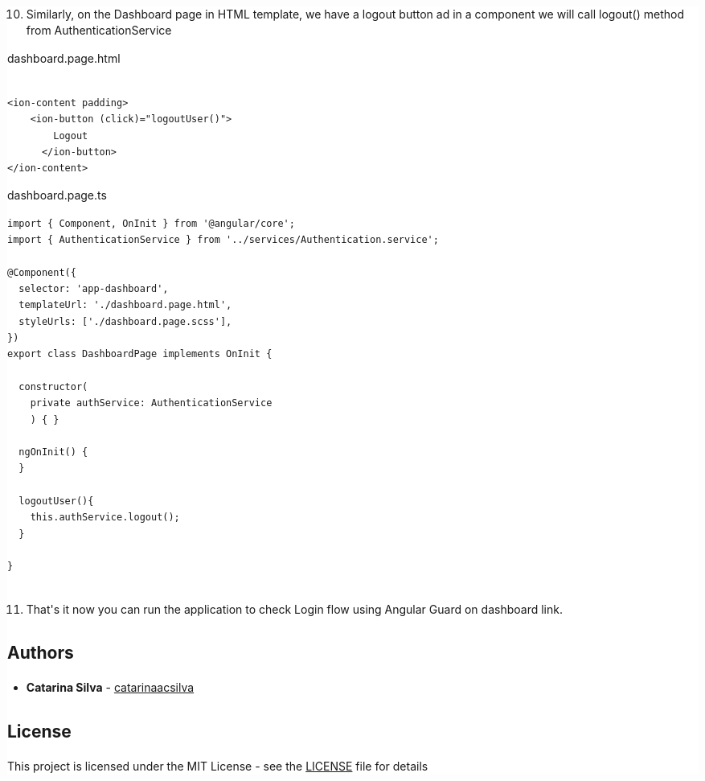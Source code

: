 10. Similarly, on the Dashboard page in HTML template, we have a logout button ad in a component we will call logout() method from AuthenticationService

dashboard.page.html

```

<ion-content padding>
    <ion-button (click)="logoutUser()">
        Logout
      </ion-button>
</ion-content>

```

dashboard.page.ts

```
import { Component, OnInit } from '@angular/core';
import { AuthenticationService } from '../services/Authentication.service';

@Component({
  selector: 'app-dashboard',
  templateUrl: './dashboard.page.html',
  styleUrls: ['./dashboard.page.scss'],
})
export class DashboardPage implements OnInit {

  constructor(
    private authService: AuthenticationService
    ) { }

  ngOnInit() {
  }

  logoutUser(){
    this.authService.logout();
  }

}


```

11. That's it now you can run the application to check Login flow using Angular Guard on dashboard link.

## Authors

* **Catarina Silva** - [catarinaacsilva](https://github.com/catarinaacsilva)

## License

This project is licensed under the MIT License - see the [LICENSE](LICENSE) file for details